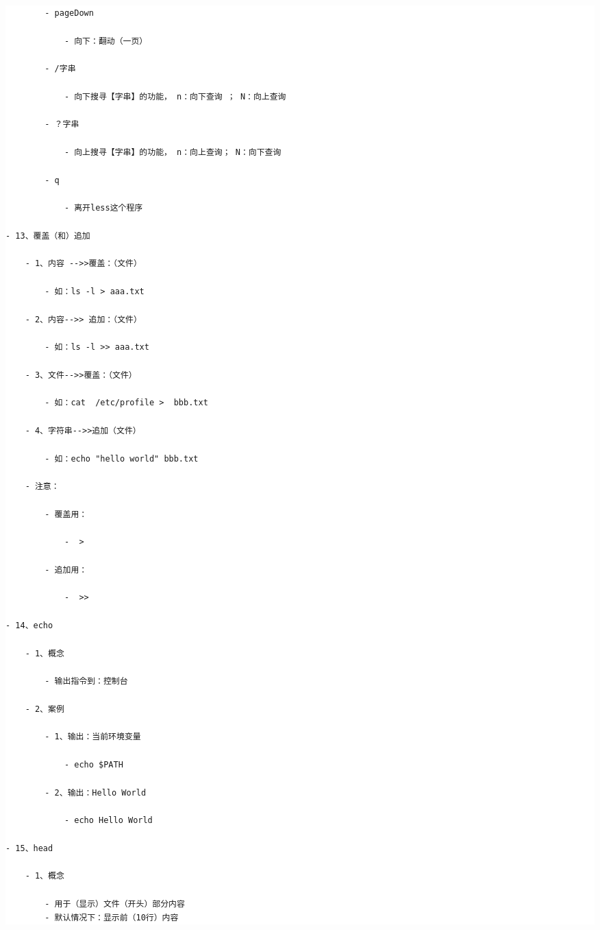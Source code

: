 			- pageDown

				- 向下：翻动（一页）

			- /字串

				- 向下搜寻【字串】的功能， n：向下查询 ； N：向上查询

			- ？字串

				- 向上搜寻【字串】的功能， n：向上查询； N：向下查询

			- q

				- 离开less这个程序

	- 13、覆盖（和）追加

		- 1、内容 -->>覆盖：（文件）

			- 如：ls -l > aaa.txt

		- 2、内容-->> 追加：（文件）

			- 如：ls -l >> aaa.txt

		- 3、文件-->>覆盖：（文件）

			- 如：cat  /etc/profile >  bbb.txt

		- 4、字符串-->>追加（文件）

			- 如：echo "hello world" bbb.txt

		- 注意：

			- 覆盖用：

				-  >

			- 追加用：

				-  >>

	- 14、echo

		- 1、概念

			- 输出指令到：控制台

		- 2、案例

			- 1、输出：当前环境变量

				- echo $PATH

			- 2、输出：Hello World

				- echo Hello World

	- 15、head

		- 1、概念

			- 用于（显示）文件（开头）部分内容
			- 默认情况下：显示前（10行）内容
